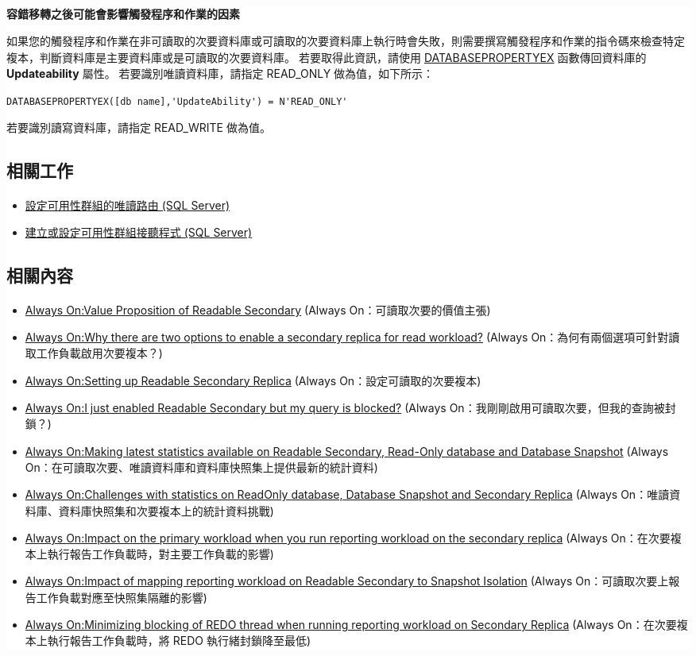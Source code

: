  **容錯移轉之後可能會影響觸發程序和作業的因素**  
  
 如果您的觸發程序和作業在非可讀取的次要資料庫或可讀取的次要資料庫上執行時會失敗，則需要撰寫觸發程序和作業的指令碼來檢查特定複本，判斷資料庫是主要資料庫或是可讀取的次要資料庫。 若要取得此資訊，請使用 [DATABASEPROPERTYEX](../../../t-sql/functions/databasepropertyex-transact-sql.md) 函數傳回資料庫的 **Updateability** 屬性。 若要識別唯讀資料庫，請指定 READ_ONLY 做為值，如下所示：  
  
```  
DATABASEPROPERTYEX([db name],'UpdateAbility') = N'READ_ONLY'  
```  
  
 若要識別讀寫資料庫，請指定 READ_WRITE 做為值。  
  
##  <a name="related-tasks"></a><a name="RelatedTasks"></a> 相關工作  
  
-   [設定可用性群組的唯讀路由 &#40;SQL Server&#41;](../../../database-engine/availability-groups/windows/configure-read-only-routing-for-an-availability-group-sql-server.md)  
  
-   [建立或設定可用性群組接聽程式 &#40;SQL Server&#41;](../../../database-engine/availability-groups/windows/create-or-configure-an-availability-group-listener-sql-server.md)  
  
##  <a name="related-content"></a><a name="RelatedContent"></a> 相關內容  
  
-   [Always On:Value Proposition of Readable Secondary](/archive/blogs/sqlserverstorageengine/alwayson-value-proposition-of-readable-secondary) (Always On：可讀取次要的價值主張)  
  
-   [Always On:Why there are two options to enable a secondary replica for read workload?](/archive/blogs/sqlserverstorageengine/alwayson-why-there-are-two-options-to-enable-a-secondary-replica-for-read-workload) (Always On：為何有兩個選項可針對讀取工作負載啟用次要複本？)  
  
-   [Always On:Setting up Readable Secondary Replica](/archive/blogs/sqlserverstorageengine/alwayson-setting-up-readable-seconary-replica) (Always On：設定可讀取的次要複本)  
  
-   [Always On:I just enabled Readable Secondary but my query is blocked?](/archive/blogs/sqlserverstorageengine/alwayson-i-just-enabled-readable-secondary-but-my-query-is-blocked) (Always On：我剛剛啟用可讀取次要，但我的查詢被封鎖？)  
  
-   [Always On:Making latest statistics available on Readable Secondary, Read-Only database and Database Snapshot](/archive/blogs/sqlserverstorageengine/alwayson-making-latest-statistics-available-on-readable-secondary-read-only-database-and-database-snapshot) (Always On：在可讀取次要、唯讀資料庫和資料庫快照集上提供最新的統計資料)  
  
-   [Always On:Challenges with statistics on ReadOnly database, Database Snapshot and Secondary Replica](/archive/blogs/sqlserverstorageengine/alwayson-challenges-with-statistics-on-readonly-database-database-snapshot-and-secondary-replica) (Always On：唯讀資料庫、資料庫快照集和次要複本上的統計資料挑戰)  
  
-   [Always On:Impact on the primary workload when you run reporting workload on the secondary replica](/archive/blogs/sqlserverstorageengine/alwayson-impact-on-the-primary-workload-when-you-run-reporting-workload-on-the-secondary-replica) (Always On：在次要複本上執行報告工作負載時，對主要工作負載的影響)  
  
-   [Always On:Impact of mapping reporting workload on Readable Secondary to Snapshot Isolation](/archive/blogs/sqlserverstorageengine/alwayson-impact-of-mapping-reporting-workload-on-readable-secondary-to-snapshot-isolation) (Always On：可讀取次要上報告工作負載對應至快照集隔離的影響)  
  
-   [Always On:Minimizing blocking of REDO thread when running reporting workload on Secondary Replica](/archive/blogs/sqlserverstorageengine/alwayson-minimizing-blocking-of-redo-thread-when-running-reporting-workload-on-secondary-replica) (Always On：在次要複本上執行報告工作負載時，將 REDO 執行緒封鎖降至最低)  
  
